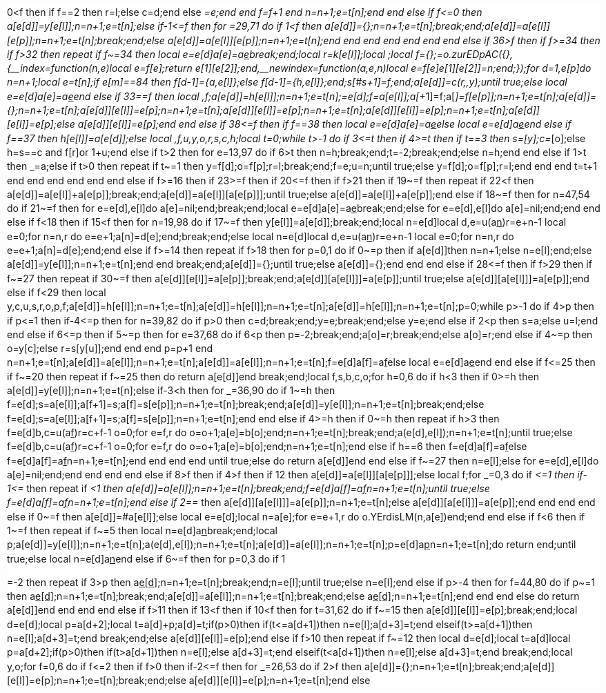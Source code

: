 0<f then if f==2 then r=l;else c=d;end else _=e;end end f=f+1 end n=n+1;e=t[n];end end else if f<=0 then a[e[d]]=y[e[l]];n=n+1;e=t[n];else if-1<=f then for _=29,71 do if 1<f then a[e[d]]={};n=n+1;e=t[n];break;end;a[e[d]]=a[e[l]][e[p]];n=n+1;e=t[n];break;end;else a[e[d]]=a[e[l]][e[p]];n=n+1;e=t[n];end end end end end end end else if 36>f then if f>=34 then if f>32 then repeat if f~=34 then local e=e[d]a[e]=a[e](_(a,e+1,r))break;end;local r=k[e[l]];local _;local f={};_=o.zurEDpAC({},{__index=function(n,e)local e=f[e];return e[1][e[2]];end,__newindex=function(a,e,n)local e=f[e]e[1][e[2]]=n;end;});for d=1,e[p]do n=n+1;local e=t[n];if e[m]==84 then f[d-1]={a,e[l]};else f[d-1]={h,e[l]};end;s[#s+1]=f;end;a[e[d]]=c(r,_,y);until true;else local e=e[d]a[e]=a[e](_(a,e+1,r))end else if 33==f then local _,f;a[e[d]]=h[e[l]];n=n+1;e=t[n];_=e[d];f=a[e[l]];a[_+1]=f;a[_]=f[e[p]];n=n+1;e=t[n];a[e[d]]={};n=n+1;e=t[n];a[e[d]][e[l]]=e[p];n=n+1;e=t[n];a[e[d]][e[l]]=e[p];n=n+1;e=t[n];a[e[d]][e[l]]=e[p];n=n+1;e=t[n];a[e[d]][e[l]]=e[p];else a[e[d]][e[l]]=e[p];end end else if 38<=f then if f==38 then local e=e[d]a[e]=a[e](_(a,e+1,r))else local e=e[d]a[e](a[e+1])end else if f==37 then h[e[l]]=a[e[d]];else local _,f,u,y,o,r,s,c,h;local t=0;while t>-1 do if 3<=t then if 4>=t then if t==3 then s=_[y];c=_[o];else h=s==c and f[r]or 1+u;end else if t>2 then for e=13,97 do if 6>t then n=h;break;end;t=-2;break;end;else n=h;end end else if 1>t then _=a;else if t>0 then repeat if t~=1 then y=f[d];o=f[p];r=l;break;end;f=e;u=n;until true;else y=f[d];o=f[p];r=l;end end end t=t+1 end end end end end end else if f>=16 then if 23>=f then if 20<=f then if f>21 then if 19~=f then repeat if 22<f then a[e[d]]=a[e[l]]+a[e[p]];break;end;a[e[d]]=a[e[l]][a[e[p]]];until true;else a[e[d]]=a[e[l]]+a[e[p]];end else if 18~=f then for n=47,54 do if 21~=f then for e=e[d],e[l]do a[e]=nil;end;break;end;local e=e[d]a[e]=a[e](a[e+1])break;end;else for e=e[d],e[l]do a[e]=nil;end;end end else if f<18 then if 15<f then for n=19,98 do if 17~=f then y[e[l]]=a[e[d]];break;end;local n=e[d]local d,e=u(a[n](_(a,n+1,e[l])))r=e+n-1 local e=0;for n=n,r do e=e+1;a[n]=d[e];end;break;end;else local n=e[d]local d,e=u(a[n](_(a,n+1,e[l])))r=e+n-1 local e=0;for n=n,r do e=e+1;a[n]=d[e];end;end else if f>=14 then repeat if f>18 then for p=0,1 do if 0~=p then if a[e[d]]then n=n+1;else n=e[l];end;else a[e[d]]=y[e[l]];n=n+1;e=t[n];end end break;end;a[e[d]]={};until true;else a[e[d]]={};end end end else if 28<=f then if f>29 then if f~=27 then repeat if 30~=f then a[e[d]][e[l]]=a[e[p]];break;end;a[e[d]][a[e[l]]]=a[e[p]];until true;else a[e[d]][a[e[l]]]=a[e[p]];end else if f<29 then local y,c,u,s,r,o,p,f;a[e[d]]=h[e[l]];n=n+1;e=t[n];a[e[d]]=h[e[l]];n=n+1;e=t[n];a[e[d]]=h[e[l]];n=n+1;e=t[n];p=0;while p>-1 do if 4>p then if p<=1 then if-4<=p then for n=39,82 do if p>0 then c=d;break;end;y=e;break;end;else y=e;end else if 2<p then s=a;else u=l;end end else if 6<=p then if 5~=p then for e=37,68 do if 6<p then p=-2;break;end;a[o]=r;break;end;else a[o]=r;end else if 4~=p then o=y[c];else r=s[y[u]];end end end p=p+1 end n=n+1;e=t[n];a[e[d]]=a[e[l]];n=n+1;e=t[n];a[e[d]]=a[e[l]];n=n+1;e=t[n];f=e[d]a[f]=a[f](_(a,f+1,e[l]))else local e=e[d]a[e](a[e+1])end end else if f<=25 then if f~=20 then repeat if f~=25 then do return a[e[d]]end break;end;local f,s,b,c,o;for h=0,6 do if h<3 then if 0>=h then a[e[d]]=y[e[l]];n=n+1;e=t[n];else if-3<h then for _=36,90 do if 1~=h then f=e[d];s=a[e[l]];a[f+1]=s;a[f]=s[e[p]];n=n+1;e=t[n];break;end;a[e[d]]=y[e[l]];n=n+1;e=t[n];break;end;else f=e[d];s=a[e[l]];a[f+1]=s;a[f]=s[e[p]];n=n+1;e=t[n];end end else if 4>=h then if 0~=h then repeat if h>3 then f=e[d]b,c=u(a[f](_(a,f+1,e[l])))r=c+f-1 o=0;for e=f,r do o=o+1;a[e]=b[o];end;n=n+1;e=t[n];break;end;a(e[d],e[l]);n=n+1;e=t[n];until true;else f=e[d]b,c=u(a[f](_(a,f+1,e[l])))r=c+f-1 o=0;for e=f,r do o=o+1;a[e]=b[o];end;n=n+1;e=t[n];end else if h==6 then f=e[d]a[f]=a[f]()else f=e[d]a[f]=a[f](_(a,f+1,r))n=n+1;e=t[n];end end end end until true;else do return a[e[d]]end end else if f~=27 then n=e[l];else for e=e[d],e[l]do a[e]=nil;end;end end end end else if 8>f then if 4>f then if 1<f then if f>2 then a[e[d]]=a[e[l]][a[e[p]]];else local f;for _=0,3 do if _<=1 then if-1<=_ then repeat if _<1 then a[e[d]]=a[e[l]];n=n+1;e=t[n];break;end;f=e[d]a[f]=a[f](a[f+1])n=n+1;e=t[n];until true;else f=e[d]a[f]=a[f](a[f+1])n=n+1;e=t[n];end else if 2==_ then a[e[d]][a[e[l]]]=a[e[p]];n=n+1;e=t[n];else a[e[d]][a[e[l]]]=a[e[p]];end end end end else if 0~=f then a[e[d]]=#a[e[l]];else local e=e[d];local n=a[e];for e=e+1,r do o.YErdisLM(n,a[e])end;end end else if f<6 then if 1~=f then repeat if f~=5 then local n=e[d]a[n](_(a,n+1,e[l]))break;end;local p;a[e[d]]=y[e[l]];n=n+1;e=t[n];a(e[d],e[l]);n=n+1;e=t[n];a[e[d]]=a[e[l]];n=n+1;e=t[n];p=e[d]a[p](_(a,p+1,e[l]))n=n+1;e=t[n];do return end;until true;else local n=e[d]a[n](_(a,n+1,e[l]))end else if 6~=f then for p=0,3 do if 1<p then if p>=-2 then repeat if 3>p then a[e[d]]();n=n+1;e=t[n];break;end;n=e[l];until true;else n=e[l];end else if p>-4 then for f=44,80 do if p~=1 then a[e[d]]();n=n+1;e=t[n];break;end;a[e[d]]=a[e[l]];n=n+1;e=t[n];break;end;else a[e[d]]();n=n+1;e=t[n];end end end else do return a[e[d]]end end end end else if f>11 then if 13<f then if 10<f then for t=31,62 do if f~=15 then a[e[d]][e[l]]=e[p];break;end;local d=e[d];local p=a[d+2];local t=a[d]+p;a[d]=t;if(p>0)then if(t<=a[d+1])then n=e[l];a[d+3]=t;end elseif(t>=a[d+1])then n=e[l];a[d+3]=t;end break;end;else a[e[d]][e[l]]=e[p];end else if f>10 then repeat if f~=12 then local d=e[d];local t=a[d]local p=a[d+2];if(p>0)then if(t>a[d+1])then n=e[l];else a[d+3]=t;end elseif(t<a[d+1])then n=e[l];else a[d+3]=t;end break;end;local y,o;for f=0,6 do if f<=2 then if f>0 then if-2<=f then for _=26,53 do if 2>f then a[e[d]]={};n=n+1;e=t[n];break;end;a[e[d]][e[l]]=e[p];n=n+1;e=t[n];break;end;else a[e[d]][e[l]]=e[p];n=n+1;e=t[n];end else
